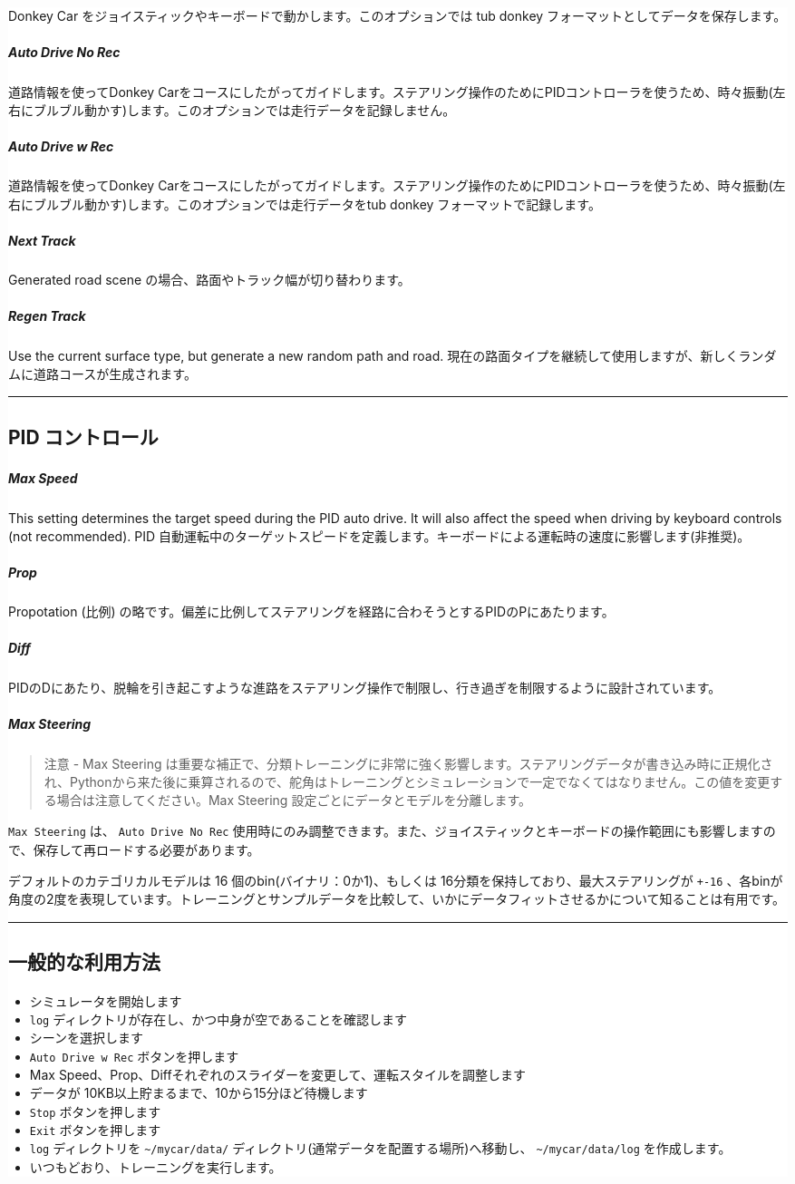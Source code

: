 Donkey Car をジョイスティックやキーボードで動かします。このオプションでは tub donkey フォーマットとしてデータを保存します。

##### Auto Drive No Rec

道路情報を使ってDonkey Carをコースにしたがってガイドします。ステアリング操作のためにPIDコントローラを使うため、時々振動(左右にブルブル動かす)します。このオプションでは走行データを記録しません。

##### Auto Drive w Rec

道路情報を使ってDonkey Carをコースにしたがってガイドします。ステアリング操作のためにPIDコントローラを使うため、時々振動(左右にブルブル動かす)します。このオプションでは走行データをtub donkey フォーマットで記録します。

##### Next Track

Generated road scene の場合、路面やトラック幅が切り替わります。

##### Regen Track

Use the current surface type, but generate a new random path and road.
現在の路面タイプを継続して使用しますが、新しくランダムに道路コースが生成されます。

____

## PID コントロール

##### Max Speed

This setting determines the target speed during the PID auto drive. It will also affect the speed when driving by keyboard controls (not recommended).
PID 自動運転中のターゲットスピードを定義します。キーボードによる運転時の速度に影響します(非推奨)。

##### Prop

Propotation (比例) の略です。偏差に比例してステアリングを経路に合わそうとするPIDのPにあたります。

##### Diff

PIDのDにあたり、脱輪を引き起こすような進路をステアリング操作で制限し、行き過ぎを制限するように設計されています。

##### Max Steering

> 注意 - Max Steering は重要な補正で、分類トレーニングに非常に強く影響します。ステアリングデータが書き込み時に正規化され、Pythonから来た後に乗算されるので、舵角はトレーニングとシミュレーションで一定でなくてはなりません。この値を変更する場合は注意してください。Max Steering 設定ごとにデータとモデルを分離します。


`Max Steering` は、 `Auto Drive No Rec` 使用時にのみ調整できます。また、ジョイスティックとキーボードの操作範囲にも影響しますので、保存して再ロードする必要があります。

デフォルトのカテゴリカルモデルは 16 個のbin(バイナリ：0か1)、もしくは 16分類を保持しており、最大ステアリングが `+-16` 、各binが角度の2度を表現しています。トレーニングとサンプルデータを比較して、いかにデータフィットさせるかについて知ることは有用です。

____

## 一般的な利用方法

* シミュレータを開始します
* `log` ディレクトリが存在し、かつ中身が空であることを確認します
* シーンを選択します
* `Auto Drive w Rec` ボタンを押します
* Max Speed、Prop、Diffそれぞれのスライダーを変更して、運転スタイルを調整します
* データが 10KB以上貯まるまで、10から15分ほど待機します
* `Stop` ボタンを押します
* `Exit` ボタンを押します
* `log` ディレクトリを `~/mycar/data/` ディレクトリ(通常データを配置する場所)へ移動し、 `~/mycar/data/log` を作成します。
* いつもどおり、トレーニングを実行します。
